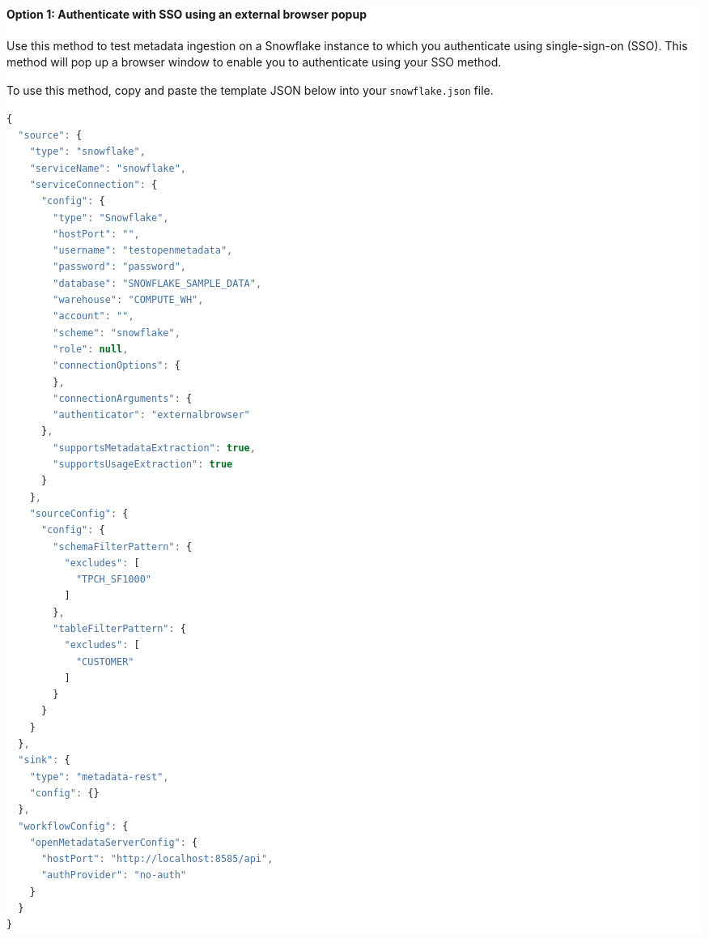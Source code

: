 #### Option 1: Authenticate with SSO using an external browser popup

Use this method to test metadata ingestion on a Snowflake instance to which you authenticate using single-sign-on (SSO). This method will pop up a browser window to enable you to authenticate using your SSO method.

To use this method, copy and paste the template JSON below into your `snowflake.json` file.

```javascript
{
  "source": {
    "type": "snowflake",
    "serviceName": "snowflake",
    "serviceConnection": {
      "config": {
        "type": "Snowflake",
        "hostPort": "",
        "username": "testopenmetadata",
        "password": "password",
        "database": "SNOWFLAKE_SAMPLE_DATA",
        "warehouse": "COMPUTE_WH",
        "account": "",
        "scheme": "snowflake",
        "role": null,
        "connectionOptions": {
        },
        "connectionArguments": {
        "authenticator": "externalbrowser"
      },
        "supportsMetadataExtraction": true,
        "supportsUsageExtraction": true
      }
    },
    "sourceConfig": {
      "config": {
        "schemaFilterPattern": {
          "excludes": [
            "TPCH_SF1000"
          ]
        },
        "tableFilterPattern": {
          "excludes": [
            "CUSTOMER"
          ]
        }
      }
    }
  },
  "sink": {
    "type": "metadata-rest",
    "config": {}
  },
  "workflowConfig": {
    "openMetadataServerConfig": {
      "hostPort": "http://localhost:8585/api",
      "authProvider": "no-auth"
    }
  }
}
```
